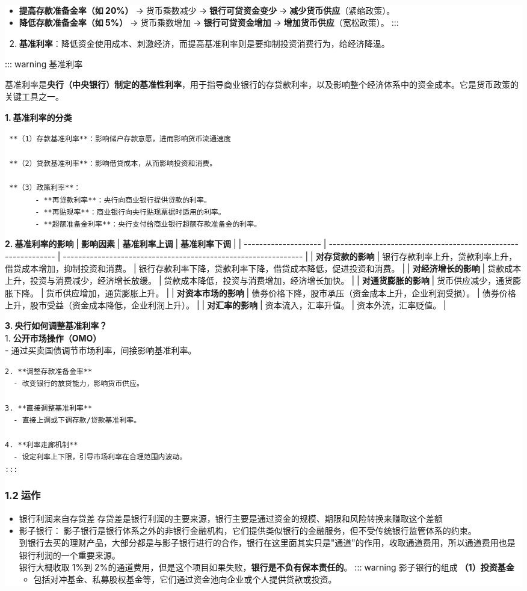   - **提高存款准备金率（如 20%）** → 货币乘数减少 → **银行可贷资金变少** → **减少货币供应**（紧缩政策）。  
  - **降低存款准备金率（如 5%）** → 货币乘数增加 → **银行可贷资金增加** → **增加货币供应**（宽松政策）。 
  :::
  2. **基准利率**：降低资金使用成本、刺激经济，而提高基准利率则是要抑制投资消费行为，给经济降温。

  ::: warning 基准利率

  基准利率是**央行（中央银行）制定的基准性利率**，用于指导商业银行的存贷款利率，以及影响整个经济体系中的资金成本。它是货币政策的关键工具之一。

  **1. 基准利率的分类**

     **（1）存款基准利率**：影响储户存款意愿，进而影响货币流通速度

     **（2）贷款基准利率**：影响借贷成本，从而影响投资和消费。

     **（3）政策利率**：  
           - **再贷款利率**：央行向商业银行提供贷款的利率。  
           - **再贴现率**：商业银行向央行贴现票据时适用的利率。  
           - **超额准备金利率**：央行支付给商业银行超额存款准备金的利率。

  **2. 基准利率的影响**
    | **影响因素**         | **基准利率上调**                                               | **基准利率下调**                                               |
    | -------------------- | -------------------------------------------------------------- | -------------------------------------------------------------- |
    | **对存贷款的影响**   | 银行存款利率上升，贷款利率上升，借贷成本增加，抑制投资和消费。 | 银行存款利率下降，贷款利率下降，借贷成本降低，促进投资和消费。 |
    | **对经济增长的影响** | 贷款成本上升，投资与消费减少，经济增长放缓。                   | 贷款成本降低，投资与消费增加，经济增长加快。                   |
    | **对通货膨胀的影响** | 货币供应减少，通货膨胀下降。                                   | 货币供应增加，通货膨胀上升。                                   |
    | **对资本市场的影响** | 债券价格下降，股市承压（资金成本上升，企业利润受损）。         | 债券价格上升，股市受益（资金成本降低，企业利润上升）。         |
    | **对汇率的影响**     | 资本流入，汇率升值。                                           | 资本外流，汇率贬值。                                           |
  
  **3. 央行如何调整基准利率？**  
    1. **公开市场操作（OMO）**  
      - 通过买卖国债调节市场利率，间接影响基准利率。
      
    2. **调整存款准备金率**  
      - 改变银行的放贷能力，影响货币供应。

    3. **直接调整基准利率**  
      - 直接上调或下调存款/贷款基准利率。

    4. **利率走廊机制**  
      - 设定利率上下限，引导市场利率在合理范围内波动。
    :::

### 1.2 运作

- 银行利润来自存贷差
  存贷差是银行利润的主要来源，银行主要是通过资金的规模、期限和风险转换来赚取这个差额
- 影子银行： 
  影子银行是银行体系之外的非银行金融机构，它们提供类似银行的金融服务，但不受传统银行监管体系的约束。   
  到银行去买的理财产品，大部分都是与影子银行进行的合作，银行在这里面其实只是"通道"的作用，收取通道费用，所以通道费用也是银行利润的一个重要来源。  
  银行大概收取 1%到 2%的通道费用，但是这个项目如果失败，**银行是不负有保本责任的**。
::: warning 影子银行的组成
  **（1）投资基金**
  - 包括对冲基金、私募股权基金等，它们通过资金池向企业或个人提供贷款或投资。
